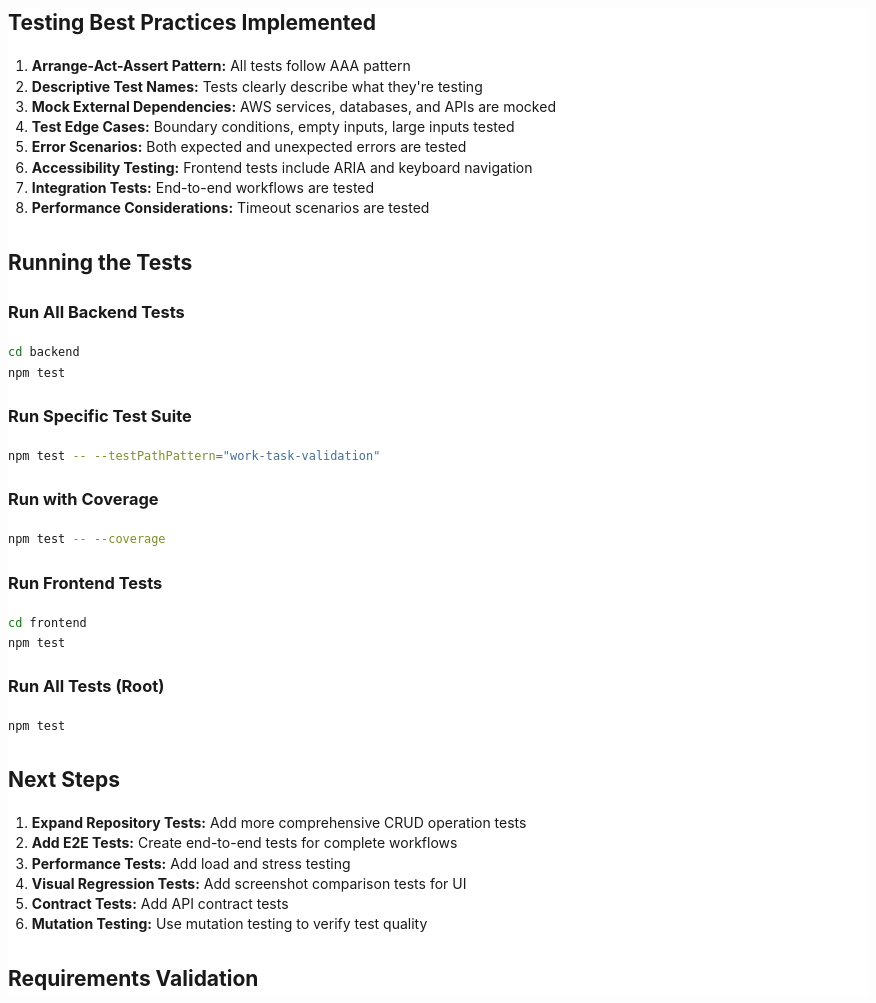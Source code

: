 ## Testing Best Practices Implemented

1. **Arrange-Act-Assert Pattern:** All tests follow AAA pattern
2. **Descriptive Test Names:** Tests clearly describe what they're testing
3. **Mock External Dependencies:** AWS services, databases, and APIs are mocked
4. **Test Edge Cases:** Boundary conditions, empty inputs, large inputs tested
5. **Error Scenarios:** Both expected and unexpected errors are tested
6. **Accessibility Testing:** Frontend tests include ARIA and keyboard navigation
7. **Integration Tests:** End-to-end workflows are tested
8. **Performance Considerations:** Timeout scenarios are tested

## Running the Tests

### Run All Backend Tests
```bash
cd backend
npm test
```

### Run Specific Test Suite
```bash
npm test -- --testPathPattern="work-task-validation"
```

### Run with Coverage
```bash
npm test -- --coverage
```

### Run Frontend Tests
```bash
cd frontend
npm test
```

### Run All Tests (Root)
```bash
npm test
```

## Next Steps

1. **Expand Repository Tests:** Add more comprehensive CRUD operation tests
2. **Add E2E Tests:** Create end-to-end tests for complete workflows
3. **Performance Tests:** Add load and stress testing
4. **Visual Regression Tests:** Add screenshot comparison tests for UI
5. **Contract Tests:** Add API contract tests
6. **Mutation Testing:** Use mutation testing to verify test quality

## Requirements Validation
